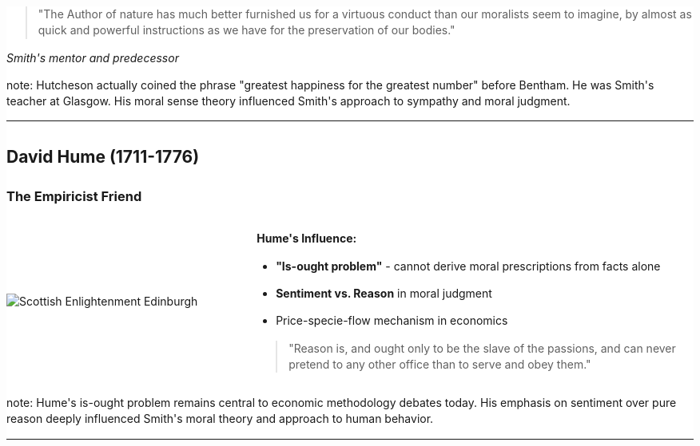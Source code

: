 </div>

<div class="right">


> "The Author of nature has much better furnished us for a virtuous conduct than our moralists seem to imagine, by almost as quick and powerful instructions as we have for the preservation of our bodies."


*Smith's mentor and predecessor*

</div>

</div>

note:
Hutcheson actually coined the phrase "greatest happiness for the greatest number" before Bentham. He was Smith's teacher at Glasgow. His moral sense theory influenced Smith's approach to sympathy and moral judgment.

---

## David Hume (1711-1776)
### The Empiricist Friend

<div style="display: flex; align-items: center;">

<div style="flex: 1; padding-right: 40px;">

![Scottish Enlightenment Edinburgh](image:46)


</div>

<div style="flex: 2;">


**Hume's Influence:**


- **"Is-ought problem"** - cannot derive moral prescriptions from facts alone


- **Sentiment vs. Reason** in moral judgment


- Price-specie-flow mechanism in economics


> "Reason is, and ought only to be the slave of the passions, and can never pretend to any other office than to serve and obey them."

</div>

</div>

note:
Hume's is-ought problem remains central to economic methodology debates today. His emphasis on sentiment over pure reason deeply influenced Smith's moral theory and approach to human behavior.

---

